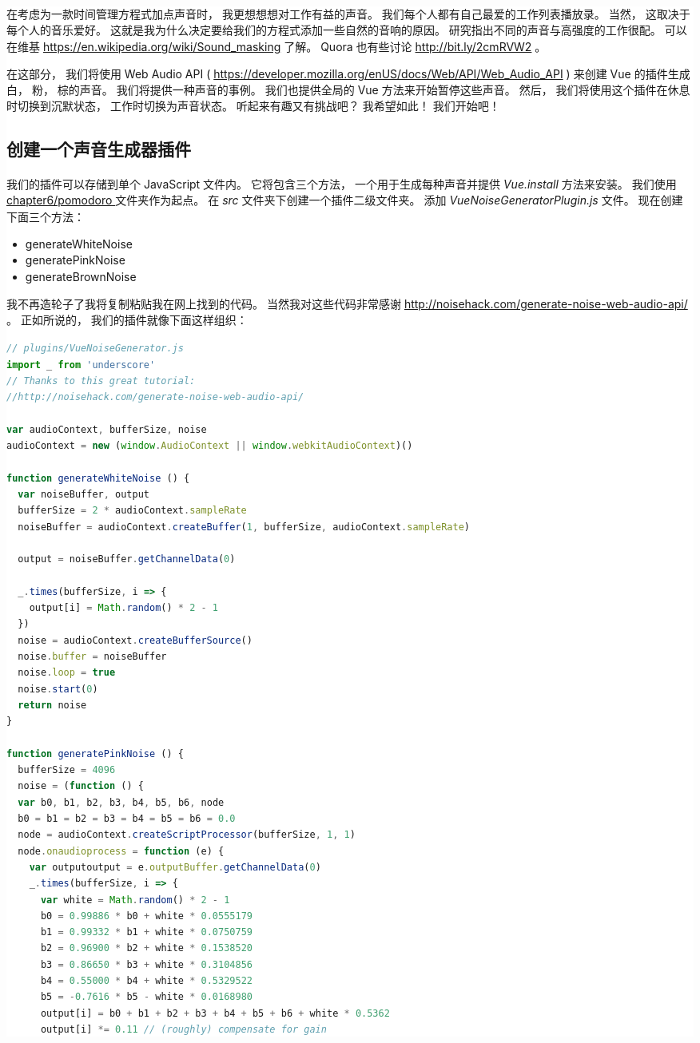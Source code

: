 在考虑为一款时间管理方程式加点声音时， 我更想想想对工作有益的声音。 我们每个人都有自己最爱的工作列表播放录。 当然， 这取决于每个人的音乐爱好。 这就是我为什么决定要给我们的方程式添加一些自然的音响的原因。 研究指出不同的声音与高强度的工作很配。 可以在维基  https://en.wikipedia.org/wiki/Sound_masking 了解。 Quora 也有些讨论  http://bit.ly/2cmRVW2 。

在这部分， 我们将使用 Web Audio API ( https://developer.mozilla.org/enUS/docs/Web/API/Web_Audio_API ) 来创建 Vue 的插件生成 白， 粉， 棕的声音。 我们将提供一种声音的事例。 我们也提供全局的 Vue 方法来开始暂停这些声音。 然后， 我们将使用这个插件在休息时切换到沉默状态， 工作时切换为声音状态。 听起来有趣又有挑战吧？ 我希望如此！ 我们开始吧！

## 创建一个声音生成器插件

我们的插件可以存储到单个 JavaScript 文件内。 它将包含三个方法， 一个用于生成每种声音并提供 *Vue.install* 方法来安装。 我们使用 [ chapter6/pomodoro ](https://github.com/PacktPublishing/Learning-Vue.js-2/tree/master/chapter6/pomodoro ) 文件夹作为起点。 在 *src* 文件夹下创建一个插件二级文件夹。 添加 *VueNoiseGeneratorPlugin.js* 文件。 现在创建下面三个方法：

* generateWhiteNoise
* generatePinkNoise
* generateBrownNoise

我不再造轮子了我将复制粘贴我在网上找到的代码。 当然我对这些代码非常感谢 http://noisehack.com/generate-noise-web-audio-api/ 。 正如所说的， 我们的插件就像下面这样组织：

```js
// plugins/VueNoiseGenerator.js
import _ from 'underscore'
// Thanks to this great tutorial:
//http://noisehack.com/generate-noise-web-audio-api/

var audioContext, bufferSize, noise
audioContext = new (window.AudioContext || window.webkitAudioContext)()

function generateWhiteNoise () {
  var noiseBuffer, output
  bufferSize = 2 * audioContext.sampleRate
  noiseBuffer = audioContext.createBuffer(1, bufferSize, audioContext.sampleRate)

  output = noiseBuffer.getChannelData(0)

  _.times(bufferSize, i => {
    output[i] = Math.random() * 2 - 1
  })
  noise = audioContext.createBufferSource()
  noise.buffer = noiseBuffer
  noise.loop = true
  noise.start(0)
  return noise
}

function generatePinkNoise () {
  bufferSize = 4096
  noise = (function () {
  var b0, b1, b2, b3, b4, b5, b6, node
  b0 = b1 = b2 = b3 = b4 = b5 = b6 = 0.0
  node = audioContext.createScriptProcessor(bufferSize, 1, 1)
  node.onaudioprocess = function (e) {
    var outputoutput = e.outputBuffer.getChannelData(0)
    _.times(bufferSize, i => {
      var white = Math.random() * 2 - 1
      b0 = 0.99886 * b0 + white * 0.0555179
      b1 = 0.99332 * b1 + white * 0.0750759
      b2 = 0.96900 * b2 + white * 0.1538520
      b3 = 0.86650 * b3 + white * 0.3104856
      b4 = 0.55000 * b4 + white * 0.5329522
      b5 = -0.7616 * b5 - white * 0.0168980
      output[i] = b0 + b1 + b2 + b3 + b4 + b5 + b6 + white * 0.5362
      output[i] *= 0.11 // (roughly) compensate for gain
```